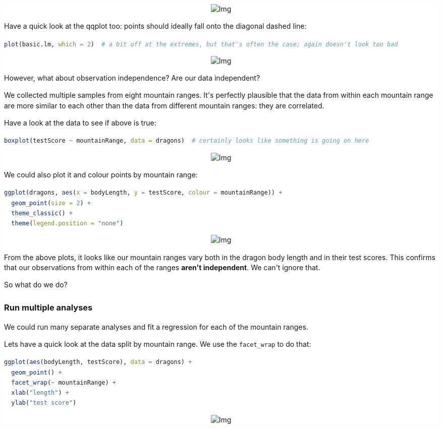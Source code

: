<center><img src="{{ site.baseurl }}/img/mm-3.png" alt="Img" style="width: 800px;"/></center>

Have a quick look at the qqplot too: points should ideally fall onto the diagonal dashed line:

```r
plot(basic.lm, which = 2)  # a bit off at the extremes, but that's often the case; again doesn't look too bad
```
<center><img src="{{ site.baseurl }}/img/mm-4.png" alt="Img" style="width: 800px;"/></center>

However, what about observation independence? Are our data independent?

We collected multiple samples from eight mountain ranges. It's perfectly plausible that the data from within each mountain range are more similar to each other than the data from different mountain ranges: they are correlated.

Have a look at the data to see if above is true:

```r
boxplot(testScore ~ mountainRange, data = dragons)  # certainly looks like something is going on here
```
<center><img src="{{ site.baseurl }}/img/mm-5.png" alt="Img" style="width: 800px;"/></center>

We could also plot it and colour points by mountain range:

```r
ggplot(dragons, aes(x = bodyLength, y = testScore, colour = mountainRange)) +
  geom_point(size = 2) +
  theme_classic() +
  theme(legend.position = "none")
```

<center><img src="{{ site.baseurl }}/img/mm-6.png" alt="Img" style="width: 800px;"/></center>

From the above plots, it looks like our mountain ranges vary both in the dragon body length and in their test scores. This confirms that our observations from within each of the ranges **aren't independent**. We can't ignore that.

So what do we do?

<a name="four"></a>
### Run multiple analyses

We could run many separate analyses and fit a regression for each of the mountain ranges. 

Lets have a quick look at the data split by mountain range.  We use the `facet_wrap` to do that:

```r
ggplot(aes(bodyLength, testScore), data = dragons) + 
  geom_point() + 
  facet_wrap(~ mountainRange) + 
  xlab("length") + 
  ylab("test score")
```
<center><img src="{{ site.baseurl }}/img/mm-7.png" alt="Img" style="width: 800px;"/></center>
